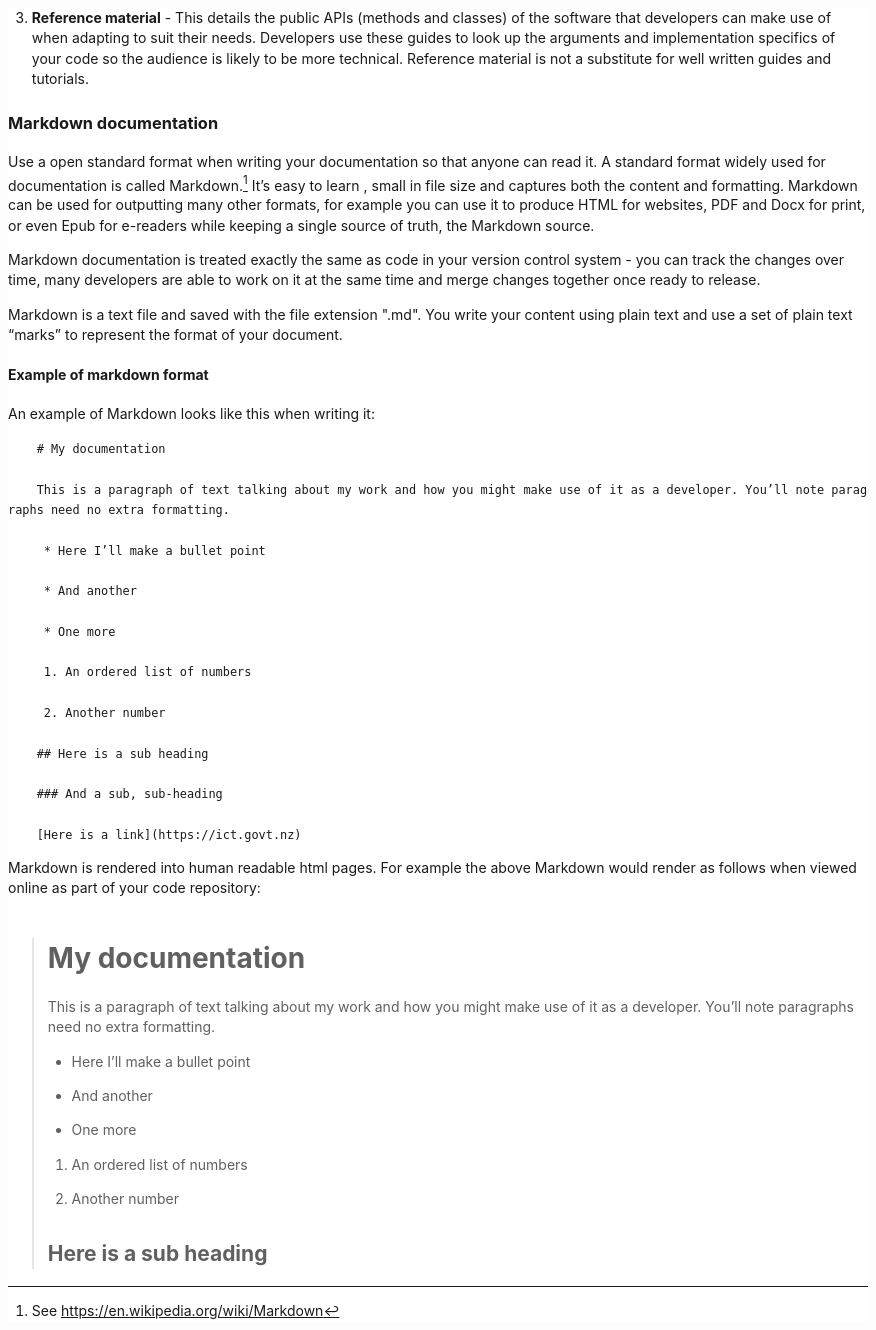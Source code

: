 3. **Reference material** - This details the public APIs (methods and classes) of the software that developers can make use of when adapting to suit their needs. Developers use these guides to look up the arguments and implementation specifics of your code so the audience is likely to be more technical. Reference material is not a substitute for well written guides and tutorials.

### Markdown documentation

Use a open standard format when writing your documentation so that anyone can read it. A standard format widely used for documentation is called Markdown.[^13] It’s easy to learn , small in file size and captures both the content and formatting. Markdown can be used for outputting many other formats, for example you can use it to produce HTML for websites, PDF and Docx for print, or even Epub for e-readers while keeping a single source of truth, the Markdown source.

[^13]: See https://en.wikipedia.org/wiki/Markdown

Markdown documentation is treated exactly the same as code in your version control system - you can track the changes over time, many developers are able to work on it at the same time and merge changes together once ready to release.

Markdown is a text file and saved with the file extension ".md". You write your content using plain text and use a set of plain text “marks”  to represent the format of your document.

#### Example of markdown format

An example of Markdown looks like this when writing it:

```
    # My documentation

    This is a paragraph of text talking about my work and how you might make use of it as a developer. You’ll note paragraphs need no extra formatting.

     * Here I’ll make a bullet point

     * And another

     * One more

     1. An ordered list of numbers

     2. Another number

    ## Here is a sub heading

    ### And a sub, sub-heading

    [Here is a link](https://ict.govt.nz)
```

Markdown is rendered into human readable html pages. For example the above Markdown would render as follows when viewed online as part of your code repository:


># **My documentation**
>
>This is a paragraph of text talking about my work and how you might make use of it as a developer. You’ll note paragraphs need no extra formatting.
>
>* Here I’ll make a bullet point
>
>* And another
>
>* One more
>
>1. An ordered list of numbers
>
>2. Another number
>
>## **Here is a sub heading**

[^10]: See Instructing and Informing at http://slash7.com/2006/11/15/tech-writing-the-five-sins/
[^11]: See http://producingoss.com/en/producingoss.html#documentation
[^12]: See https://jacobian.org/writing/what-to-write/
